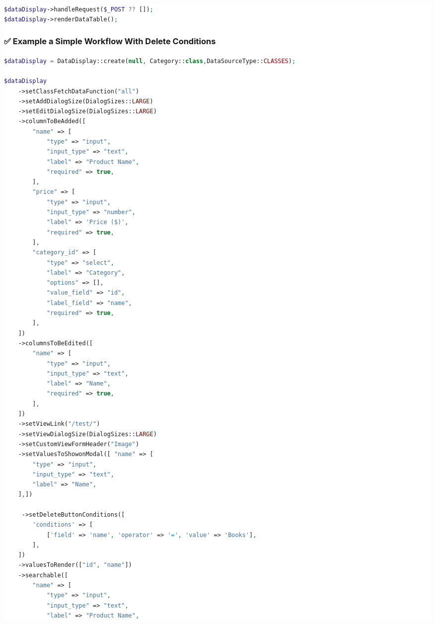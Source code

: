 ```php 
$dataDisplay->handleRequest($_POST ?? []);
$dataDisplay->renderDataTable();
```

### ✅ Example a Simple Workflow With Delete Conditions

```php 
$dataDisplay = DataDisplay::create(null, Category::class,DataSourceType::CLASSES);

$dataDisplay
    ->setClassFetchDataFunction("all")
    ->setAddDialogSize(DialogSizes::LARGE)
    ->setEditDialogSize(DialogSizes::LARGE)
    ->columnToBeAdded([
        "name" => [
            "type" => "input",
            "input_type" => "text",
            "label" => "Product Name",
            "required" => true,
        ],
        "price" => [
            "type" => "input",
            "input_type" => "number",
            "label" => 'Price ($)',
            "required" => true,
        ],
        "category_id" => [
            "type" => "select",
            "label" => "Category",
            "options" => [],
            "value_field" => "id",
            "label_field" => "name",
            "required" => true,
        ],
    ])
    ->columnsToBeEdited([
        "name" => [
            "type" => "input",
            "input_type" => "text",
            "label" => "Name",
            "required" => true,
        ],
    ])
    ->setViewLink("/test/")
    ->setViewDialogSize(DialogSizes::LARGE)
    ->setCustomViewFormHeader("Image")
    ->setValuesToShowonModal([ "name" => [
        "type" => "input",
        "input_type" => "text",
        "label" => "Name",
    ],])

     ->setDeleteButtonConditions([
        'conditions' => [
            ['field' => 'name', 'operator' => '=', 'value' => 'Books'],
        ],
    ])
    ->valuesToRender(["id", "name"])
    ->searchable([
        "name" => [
            "type" => "input",
            "input_type" => "text",
            "label" => "Product Name",
```